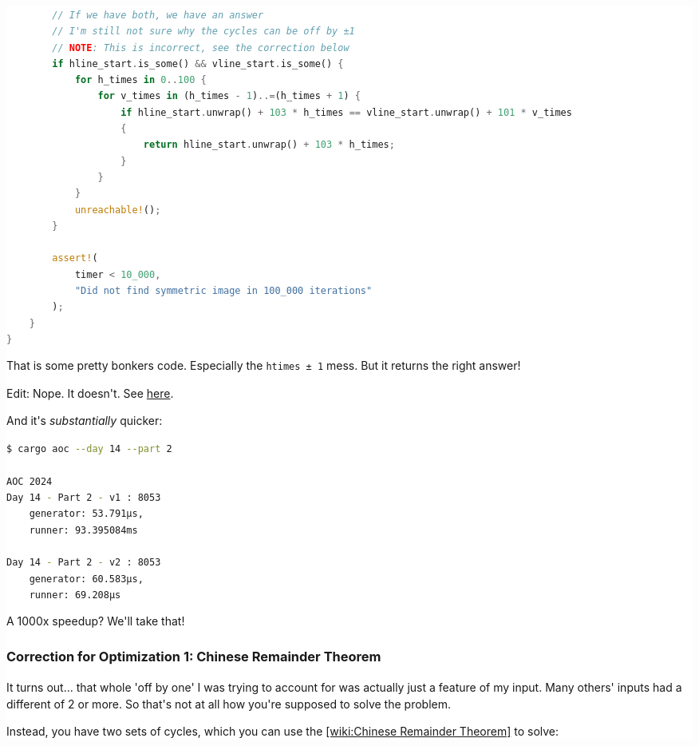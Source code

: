 ```rust
        // If we have both, we have an answer
        // I'm still not sure why the cycles can be off by ±1
        // NOTE: This is incorrect, see the correction below
        if hline_start.is_some() && vline_start.is_some() {
            for h_times in 0..100 {
                for v_times in (h_times - 1)..=(h_times + 1) {
                    if hline_start.unwrap() + 103 * h_times == vline_start.unwrap() + 101 * v_times
                    {
                        return hline_start.unwrap() + 103 * h_times;
                    }
                }
            }
            unreachable!();
        }

        assert!(
            timer < 10_000,
            "Did not find symmetric image in 100_000 iterations"
        );
    }
}
```

That is some pretty bonkers code. Especially the `htimes ± 1` mess. But it returns the right answer!

Edit: Nope. It doesn't. See [here](#correction-for-optimization-1-chinese-remainder-theorem). 

And it's *substantially* quicker:

```bash
$ cargo aoc --day 14 --part 2

AOC 2024
Day 14 - Part 2 - v1 : 8053
	generator: 53.791µs,
	runner: 93.395084ms

Day 14 - Part 2 - v2 : 8053
	generator: 60.583µs,
	runner: 69.208µs
```

A 1000x speedup? We'll take that!

### Correction for Optimization 1: Chinese Remainder Theorem

It turns out... that whole 'off by one' I was trying to account for was actually just a feature of my input. Many others' inputs had a different of 2 or more. So that's not at all how you're supposed to solve the problem. 

Instead, you have two sets of cycles, which you can use the [[wiki:Chinese Remainder Theorem]]() to solve:
